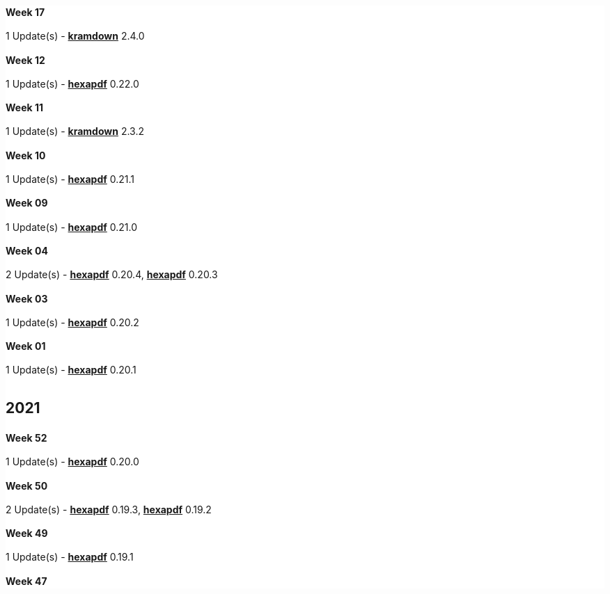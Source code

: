 **Week 17**

1 Update(s)  - [**kramdown**](https://rubygems.org/gems/kramdown/versions/2.4.0 "update no.63 @ Mon 25 Apr 2022") 2.4.0

**Week 12**

1 Update(s)  - [**hexapdf**](https://rubygems.org/gems/hexapdf/versions/0.22.0 "update no.61 @ Sat 26 Mar 2022") 0.22.0

**Week 11**

1 Update(s)  - [**kramdown**](https://rubygems.org/gems/kramdown/versions/2.3.2 "update no.62 @ Fri 18 Mar 2022") 2.3.2

**Week 10**

1 Update(s)  - [**hexapdf**](https://rubygems.org/gems/hexapdf/versions/0.21.1 "update no.60 @ Sat 12 Mar 2022") 0.21.1

**Week 09**

1 Update(s)  - [**hexapdf**](https://rubygems.org/gems/hexapdf/versions/0.21.0 "update no.59 @ Fri 04 Mar 2022") 0.21.0

**Week 04**

2 Update(s)  - [**hexapdf**](https://rubygems.org/gems/hexapdf/versions/0.20.4 "update no.58 @ Wed 26 Jan 2022") 0.20.4, [**hexapdf**](https://rubygems.org/gems/hexapdf/versions/0.20.3 "update no.57 @ Mon 24 Jan 2022") 0.20.3

**Week 03**

1 Update(s)  - [**hexapdf**](https://rubygems.org/gems/hexapdf/versions/0.20.2 "update no.56 @ Mon 17 Jan 2022") 0.20.2

**Week 01**

1 Update(s)  - [**hexapdf**](https://rubygems.org/gems/hexapdf/versions/0.20.1 "update no.55 @ Wed 05 Jan 2022") 0.20.1

## 2021

**Week 52**

1 Update(s)  - [**hexapdf**](https://rubygems.org/gems/hexapdf/versions/0.20.0 "update no.54 @ Thu 30 Dec 2021") 0.20.0

**Week 50**

2 Update(s)  - [**hexapdf**](https://rubygems.org/gems/hexapdf/versions/0.19.3 "update no.53 @ Tue 14 Dec 2021") 0.19.3, [**hexapdf**](https://rubygems.org/gems/hexapdf/versions/0.19.2 "update no.52 @ Mon 13 Dec 2021") 0.19.2

**Week 49**

1 Update(s)  - [**hexapdf**](https://rubygems.org/gems/hexapdf/versions/0.19.1 "update no.51 @ Sun 12 Dec 2021") 0.19.1

**Week 47**
